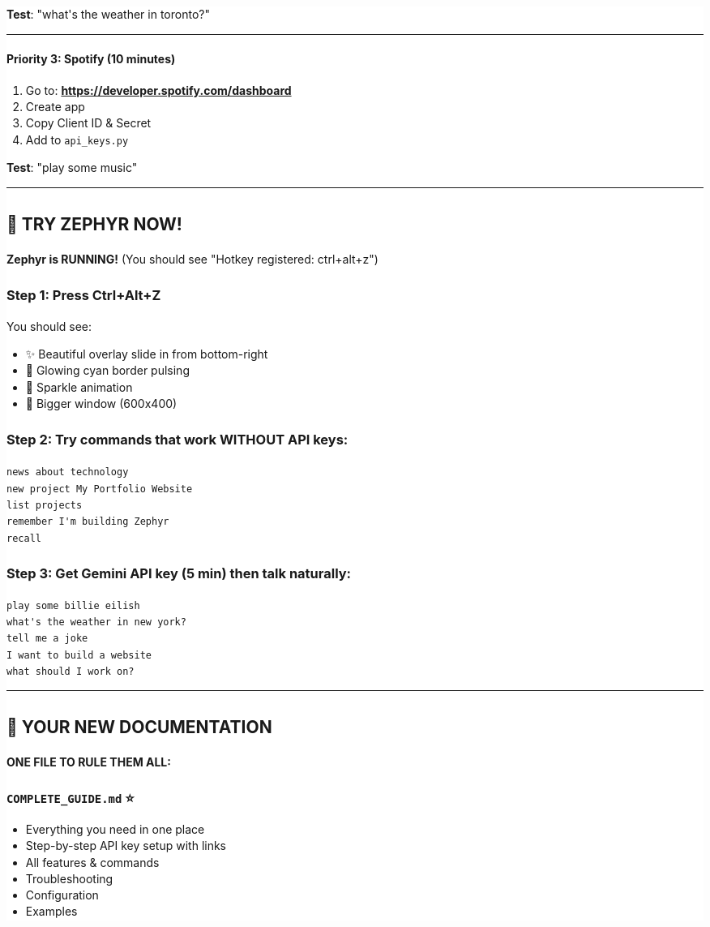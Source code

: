 **Test**: "what's the weather in toronto?"

---

#### **Priority 3: Spotify (10 minutes)**
1. Go to: **https://developer.spotify.com/dashboard**
2. Create app
3. Copy Client ID & Secret
4. Add to `api_keys.py`

**Test**: "play some music"

---

## 🚀 TRY ZEPHYR NOW!

**Zephyr is RUNNING!** (You should see "Hotkey registered: ctrl+alt+z")

### Step 1: Press **Ctrl+Alt+Z**

You should see:
- ✨ Beautiful overlay slide in from bottom-right
- 🌊 Glowing cyan border pulsing
- 💫 Sparkle animation
- 📏 Bigger window (600x400)

### Step 2: Try commands that work WITHOUT API keys:
```
news about technology
new project My Portfolio Website
list projects
remember I'm building Zephyr
recall
```

### Step 3: Get Gemini API key (5 min) then talk naturally:
```
play some billie eilish
what's the weather in new york?
tell me a joke
I want to build a website
what should I work on?
```

---

## 📖 YOUR NEW DOCUMENTATION

**ONE FILE TO RULE THEM ALL:**

### **`COMPLETE_GUIDE.md`** ⭐
- Everything you need in one place
- Step-by-step API key setup with links
- All features & commands
- Troubleshooting
- Configuration
- Examples
